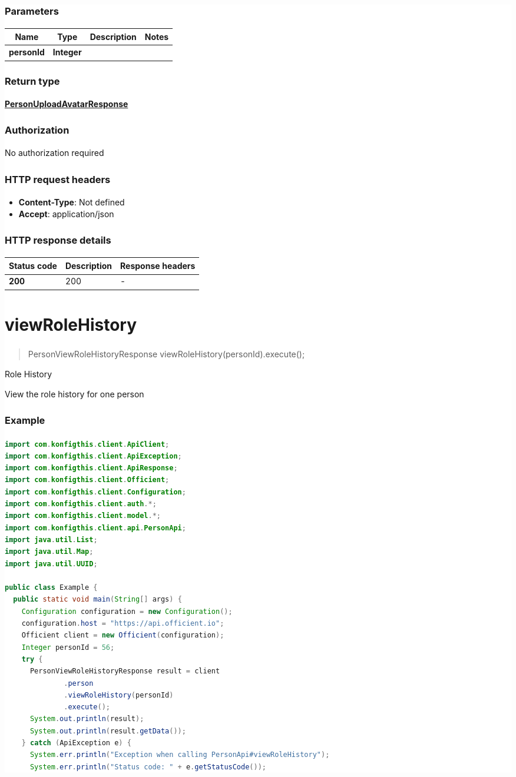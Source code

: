 ### Parameters

| Name | Type | Description  | Notes |
|------------- | ------------- | ------------- | -------------|
| **personId** | **Integer**|  | |

### Return type

[**PersonUploadAvatarResponse**](PersonUploadAvatarResponse.md)

### Authorization

No authorization required

### HTTP request headers

 - **Content-Type**: Not defined
 - **Accept**: application/json

### HTTP response details
| Status code | Description | Response headers |
|-------------|-------------|------------------|
| **200** | 200 |  -  |

<a name="viewRoleHistory"></a>
# **viewRoleHistory**
> PersonViewRoleHistoryResponse viewRoleHistory(personId).execute();

Role History

View the role history for one person

### Example
```java
import com.konfigthis.client.ApiClient;
import com.konfigthis.client.ApiException;
import com.konfigthis.client.ApiResponse;
import com.konfigthis.client.Officient;
import com.konfigthis.client.Configuration;
import com.konfigthis.client.auth.*;
import com.konfigthis.client.model.*;
import com.konfigthis.client.api.PersonApi;
import java.util.List;
import java.util.Map;
import java.util.UUID;

public class Example {
  public static void main(String[] args) {
    Configuration configuration = new Configuration();
    configuration.host = "https://api.officient.io";
    Officient client = new Officient(configuration);
    Integer personId = 56;
    try {
      PersonViewRoleHistoryResponse result = client
              .person
              .viewRoleHistory(personId)
              .execute();
      System.out.println(result);
      System.out.println(result.getData());
    } catch (ApiException e) {
      System.err.println("Exception when calling PersonApi#viewRoleHistory");
      System.err.println("Status code: " + e.getStatusCode());
```